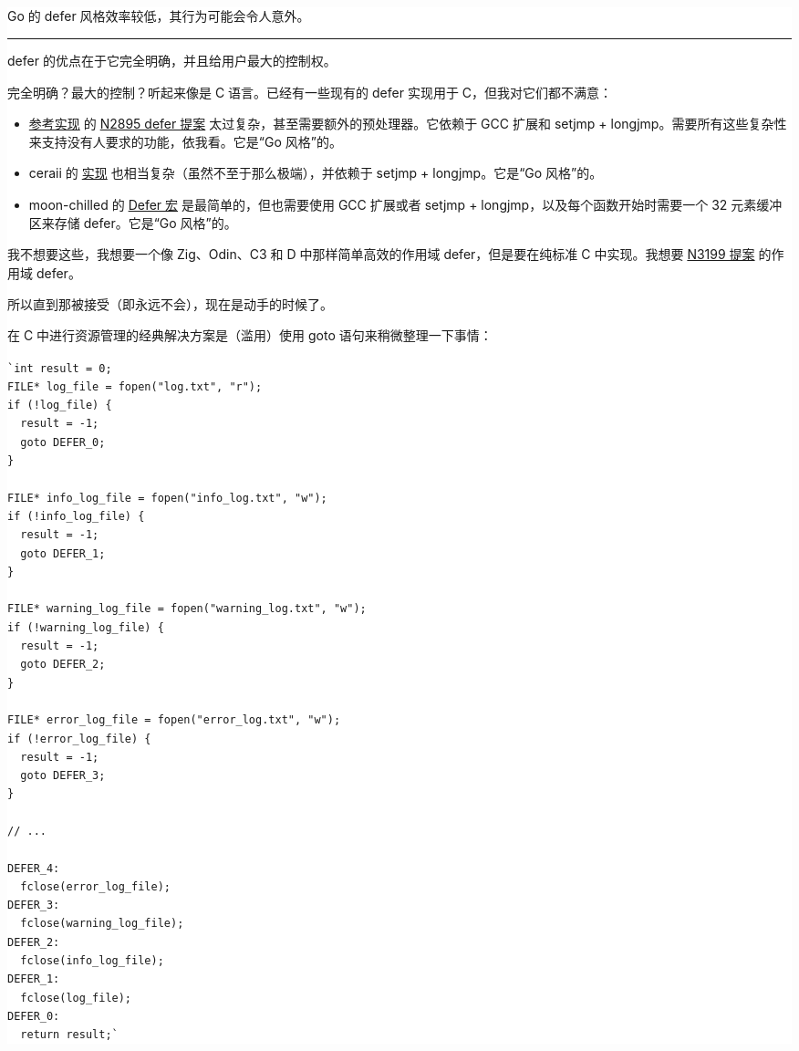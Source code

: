 Go 的 defer 风格效率较低，其行为可能会令人意外。

* * *

defer 的优点在于它完全明确，并且给用户最大的控制权。

完全明确？最大的控制？听起来像是 C 语言。已经有一些现有的 defer 实现用于 C，但我对它们都不满意：

+   [参考实现](https://gustedt.gitlabpages.inria.fr/defer/) 的 [N2895 defer 提案](https://www.open-std.org/jtc1/sc22/wg14/www/docs/n2895.htm) 太过复杂，甚至需要额外的预处理器。它依赖于 GCC 扩展和 setjmp + longjmp。需要所有这些复杂性来支持没有人要求的功能，依我看。它是“Go 风格”的。

+   ceraii 的 [实现](https://github.com/seleznevae/ceraii/blob/master/src/ceraii.h) 也相当复杂（虽然不至于那么极端），并依赖于 setjmp + longjmp。它是“Go 风格”的。

+   moon-chilled 的 [Defer 宏](https://github.com/moon-chilled/Defer/blob/master/defer.h) 是最简单的，但也需要使用 GCC 扩展或者 setjmp + longjmp，以及每个函数开始时需要一个 32 元素缓冲区来存储 defer。它是“Go 风格”的。

我不想要这些，我想要一个像 Zig、Odin、C3 和 D 中那样简单高效的作用域 defer，但是要在纯标准 C 中实现。我想要 [N3199 提案](https://www.open-std.org/jtc1/sc22/wg14/www/docs/n3199.htm) 的作用域 defer。

所以直到那被接受（即永远不会），现在是动手的时候了。

在 C 中进行资源管理的经典解决方案是（滥用）使用 goto 语句来稍微整理一下事情：

```
`int result = 0;
FILE* log_file = fopen("log.txt", "r");
if (!log_file) {
  result = -1;
  goto DEFER_0;
}

FILE* info_log_file = fopen("info_log.txt", "w");
if (!info_log_file) {
  result = -1;
  goto DEFER_1;
}

FILE* warning_log_file = fopen("warning_log.txt", "w");
if (!warning_log_file) {
  result = -1;
  goto DEFER_2;
}

FILE* error_log_file = fopen("error_log.txt", "w");
if (!error_log_file) {
  result = -1;
  goto DEFER_3;
}

// ...

DEFER_4:
  fclose(error_log_file);
DEFER_3:
  fclose(warning_log_file);
DEFER_2:
  fclose(info_log_file);
DEFER_1:
  fclose(log_file);
DEFER_0:
  return result;`
```
